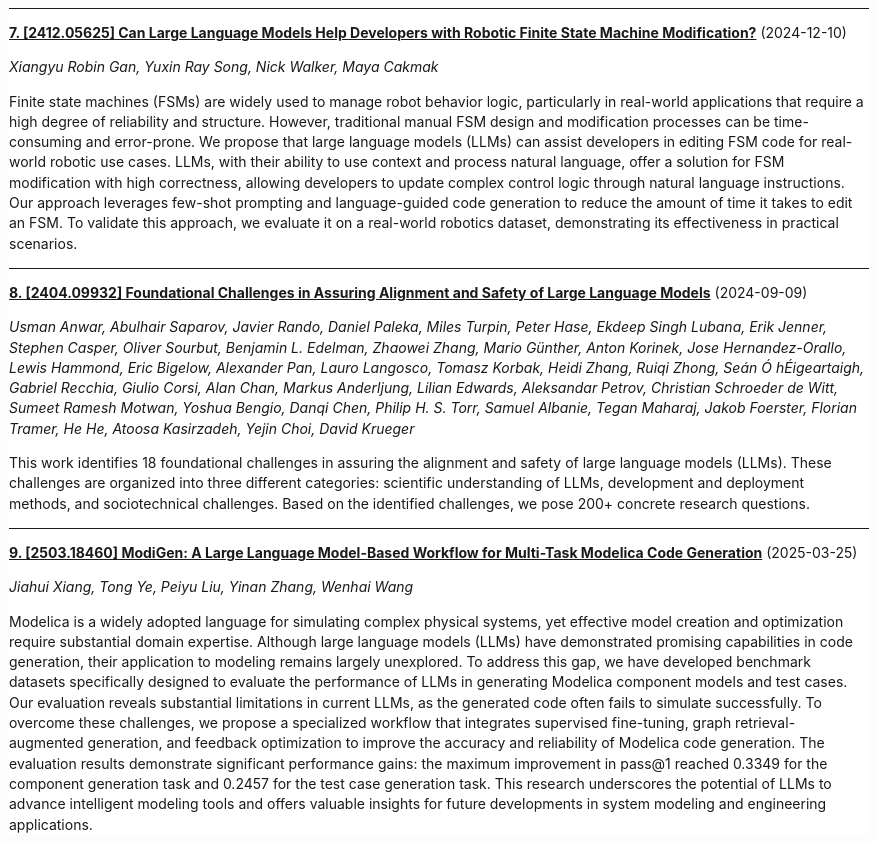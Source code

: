 
---

**[7. [2412.05625] Can Large Language Models Help Developers with Robotic Finite State
  Machine Modification?](https://arxiv.org/pdf/2412.05625.pdf)** (2024-12-10)

*Xiangyu Robin Gan, Yuxin Ray Song, Nick Walker, Maya Cakmak*

  Finite state machines (FSMs) are widely used to manage robot behavior logic,
particularly in real-world applications that require a high degree of
reliability and structure. However, traditional manual FSM design and
modification processes can be time-consuming and error-prone. We propose that
large language models (LLMs) can assist developers in editing FSM code for
real-world robotic use cases. LLMs, with their ability to use context and
process natural language, offer a solution for FSM modification with high
correctness, allowing developers to update complex control logic through
natural language instructions. Our approach leverages few-shot prompting and
language-guided code generation to reduce the amount of time it takes to edit
an FSM. To validate this approach, we evaluate it on a real-world robotics
dataset, demonstrating its effectiveness in practical scenarios.


---

**[8. [2404.09932] Foundational Challenges in Assuring Alignment and Safety of Large
  Language Models](https://arxiv.org/pdf/2404.09932.pdf)** (2024-09-09)

*Usman Anwar, Abulhair Saparov, Javier Rando, Daniel Paleka, Miles Turpin, Peter Hase, Ekdeep Singh Lubana, Erik Jenner, Stephen Casper, Oliver Sourbut, Benjamin L. Edelman, Zhaowei Zhang, Mario Günther, Anton Korinek, Jose Hernandez-Orallo, Lewis Hammond, Eric Bigelow, Alexander Pan, Lauro Langosco, Tomasz Korbak, Heidi Zhang, Ruiqi Zhong, Seán Ó hÉigeartaigh, Gabriel Recchia, Giulio Corsi, Alan Chan, Markus Anderljung, Lilian Edwards, Aleksandar Petrov, Christian Schroeder de Witt, Sumeet Ramesh Motwan, Yoshua Bengio, Danqi Chen, Philip H. S. Torr, Samuel Albanie, Tegan Maharaj, Jakob Foerster, Florian Tramer, He He, Atoosa Kasirzadeh, Yejin Choi, David Krueger*

  This work identifies 18 foundational challenges in assuring the alignment and
safety of large language models (LLMs). These challenges are organized into
three different categories: scientific understanding of LLMs, development and
deployment methods, and sociotechnical challenges. Based on the identified
challenges, we pose $200+$ concrete research questions.


---

**[9. [2503.18460] ModiGen: A Large Language Model-Based Workflow for Multi-Task Modelica
  Code Generation](https://arxiv.org/pdf/2503.18460.pdf)** (2025-03-25)

*Jiahui Xiang, Tong Ye, Peiyu Liu, Yinan Zhang, Wenhai Wang*

  Modelica is a widely adopted language for simulating complex physical
systems, yet effective model creation and optimization require substantial
domain expertise. Although large language models (LLMs) have demonstrated
promising capabilities in code generation, their application to modeling
remains largely unexplored. To address this gap, we have developed benchmark
datasets specifically designed to evaluate the performance of LLMs in
generating Modelica component models and test cases. Our evaluation reveals
substantial limitations in current LLMs, as the generated code often fails to
simulate successfully. To overcome these challenges, we propose a specialized
workflow that integrates supervised fine-tuning, graph retrieval-augmented
generation, and feedback optimization to improve the accuracy and reliability
of Modelica code generation. The evaluation results demonstrate significant
performance gains: the maximum improvement in pass@1 reached 0.3349 for the
component generation task and 0.2457 for the test case generation task. This
research underscores the potential of LLMs to advance intelligent modeling
tools and offers valuable insights for future developments in system modeling
and engineering applications.
